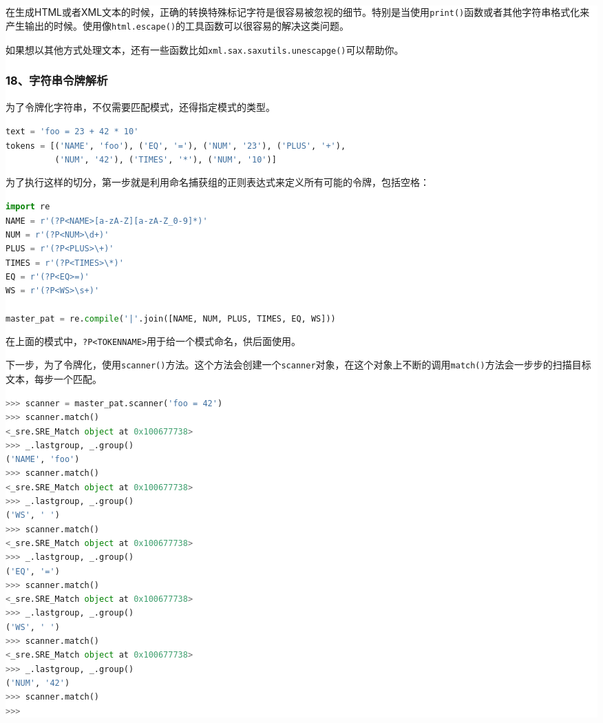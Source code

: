在生成HTML或者XML文本的时候，正确的转换特殊标记字符是很容易被忽视的细节。特别是当使用`print()`函数或者其他字符串格式化来产生输出的时候。使用像`html.escape()`的工具函数可以很容易的解决这类问题。

如果想以其他方式处理文本，还有一些函数比如`xml.sax.saxutils.unescapge()`可以帮助你。

### 18、字符串令牌解析

为了令牌化字符串，不仅需要匹配模式，还得指定模式的类型。

```python
text = 'foo = 23 + 42 * 10'
tokens = [('NAME', 'foo'), ('EQ', '='), ('NUM', '23'), ('PLUS', '+'),
          ('NUM', '42'), ('TIMES', '*'), ('NUM', '10')]
```

为了执行这样的切分，第一步就是利用命名捕获组的正则表达式来定义所有可能的令牌，包括空格：


```python
import re
NAME = r'(?P<NAME>[a-zA-Z][a-zA-Z_0-9]*)'
NUM = r'(?P<NUM>\d+)'
PLUS = r'(?P<PLUS>\+)'
TIMES = r'(?P<TIMES>\*)'
EQ = r'(?P<EQ>=)'
WS = r'(?P<WS>\s+)'

master_pat = re.compile('|'.join([NAME, NUM, PLUS, TIMES, EQ, WS]))
```

在上面的模式中，`?P<TOKENNAME>`用于给一个模式命名，供后面使用。

下一步，为了令牌化，使用`scanner()`方法。这个方法会创建一个`scanner`对象，在这个对象上不断的调用`match()`方法会一步步的扫描目标文本，每步一个匹配。

```python
>>> scanner = master_pat.scanner('foo = 42')
>>> scanner.match()
<_sre.SRE_Match object at 0x100677738>
>>> _.lastgroup, _.group()
('NAME', 'foo')
>>> scanner.match()
<_sre.SRE_Match object at 0x100677738>
>>> _.lastgroup, _.group()
('WS', ' ')
>>> scanner.match()
<_sre.SRE_Match object at 0x100677738>
>>> _.lastgroup, _.group()
('EQ', '=')
>>> scanner.match()
<_sre.SRE_Match object at 0x100677738>
>>> _.lastgroup, _.group()
('WS', ' ')
>>> scanner.match()
<_sre.SRE_Match object at 0x100677738>
>>> _.lastgroup, _.group()
('NUM', '42')
>>> scanner.match()
>>>
```
